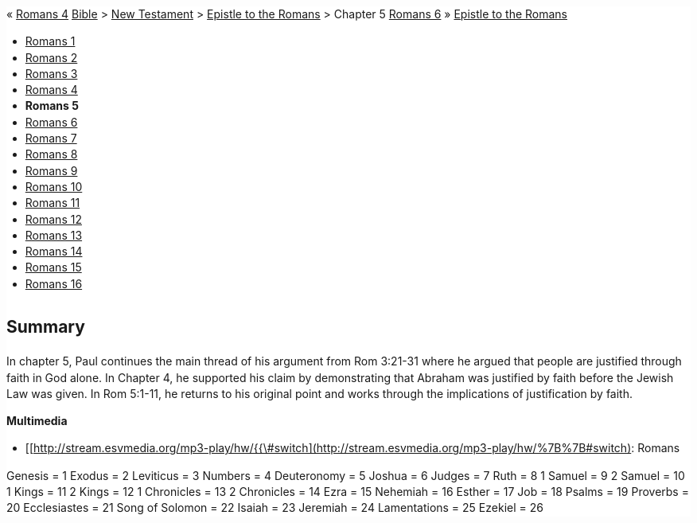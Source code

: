 « [Romans 4](Romans_4 "Romans 4")
[Bible](Bible "Bible") \>
[New Testament](New_Testament "New Testament") \>
[Epistle to the Romans](Epistle_to_the_Romans "Epistle to the Romans")
\> Chapter 5
[Romans 6](Romans_6 "Romans 6") »
[Epistle to the Romans](Epistle_to_the_Romans "Epistle to the Romans")
-   [Romans 1](Romans_1 "Romans 1")
-   [Romans 2](Romans_2 "Romans 2")
-   [Romans 3](Romans_3 "Romans 3")
-   [Romans 4](Romans_4 "Romans 4")
-   **Romans 5**
-   [Romans 6](Romans_6 "Romans 6")
-   [Romans 7](Romans_7 "Romans 7")
-   [Romans 8](Romans_8 "Romans 8")
-   [Romans 9](Romans_9 "Romans 9")
-   [Romans 10](Romans_10 "Romans 10")
-   [Romans 11](Romans_11 "Romans 11")
-   [Romans 12](Romans_12 "Romans 12")
-   [Romans 13](Romans_13 "Romans 13")
-   [Romans 14](Romans_14 "Romans 14")
-   [Romans 15](Romans_15 "Romans 15")
-   [Romans 16](Romans_16 "Romans 16")

## Summary

In chapter 5, Paul continues the main thread of his argument from
Rom 3:21-31 where he argued that people are justified through faith
in God alone. In Chapter 4, he supported his claim by demonstrating
that Abraham was justified by faith before the Jewish Law was
given. In Rom 5:1-11, he returns to his original point and works
through the implications of justification by faith.

**Multimedia**

-   [[http://stream.esvmedia.org/mp3-play/hw/{{\#switch](http://stream.esvmedia.org/mp3-play/hw/%7B%7B#switch):
    Romans

Genesis = 1
Exodus = 2
Leviticus = 3
Numbers = 4
Deuteronomy = 5
Joshua = 6
Judges = 7
Ruth = 8
1 Samuel = 9
2 Samuel = 10
1 Kings = 11
2 Kings = 12
1 Chronicles = 13
2 Chronicles = 14
Ezra = 15
Nehemiah = 16
Esther = 17
Job = 18
Psalms = 19
Proverbs = 20
Ecclesiastes = 21
Song of Solomon = 22
Isaiah = 23
Jeremiah = 24
Lamentations = 25
Ezekiel = 26